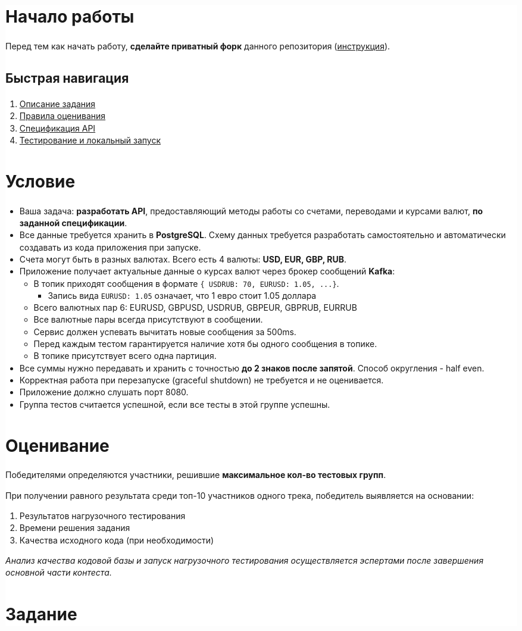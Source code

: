 # Начало работы

Перед тем как начать работу, **сделайте приватный форк**
данного репозитория ([инструкция](https://docs.gitlab.com/ee/user/project/repository/forking_workflow.html#create-a-fork)).

## Быстрая навигация

1. [Описание задания](#условие)
2. [Правила оценивания](#оценивание)
3. [Спецификация API](#задание)
4. [Тестирование и локальный запуск](#тестирование)

# Условие

- Ваша задача: **разработать API**, предоставляющий методы работы со счетами, переводами и
курсами валют, **по заданной спецификации**.
- Все данные требуется хранить в **PostgreSQL**. Схему данных требуется разработать самостоятельно
и автоматически создавать из кода приложения при запуске.
- Счета могут быть в разных валютах. Всего есть 4 валюты: **USD, EUR, GBP, RUB**.
- Приложение получает актуальные данные о курсах валют через брокер сообщений **Kafka**:
  - В топик приходят сообщения в формате `{ USDRUB: 70, EURUSD: 1.05, ...}`.
    - Запись вида `EURUSD: 1.05` означает, что 1 евро стоит 1.05 доллара
  - Всего валютных пар 6: EURUSD, GBPUSD, USDRUB, GBPEUR, GBPRUB, EURRUB
  - Все валютные пары всегда присутствуют в сообщении.
  - Сервис должен успевать вычитать новые сообщения за 500ms.
  - Перед каждым тестом гарантируется наличие хотя бы одного сообщения в топике.
  - В топике присутствует всего одна партиция.
- Все суммы нужно передавать и хранить с точностью **до 2 знаков после запятой**. Способ округления - half even.
- Корректная работа при перезапуске (graceful shutdown) не требуется и не оценивается.
- Приложение должно слушать порт 8080.
- Группа тестов считается успешной, если все тесты в этой группе успешны.

# Оценивание

Победителями определяются участники, решившие **максимальное кол-во тестовых групп**.

При получении равного результата среди топ-10 участников одного трека, победитель выявляется на основании:
1. Результатов нагрузочного тестирования
2. Времени решения задания
3. Качества исходного кода (при необходимости)

_Анализ качества кодовой базы и запуск нагрузочного тестирования осуществляется
эспертами после завершения основной части контеста._

# Задание
